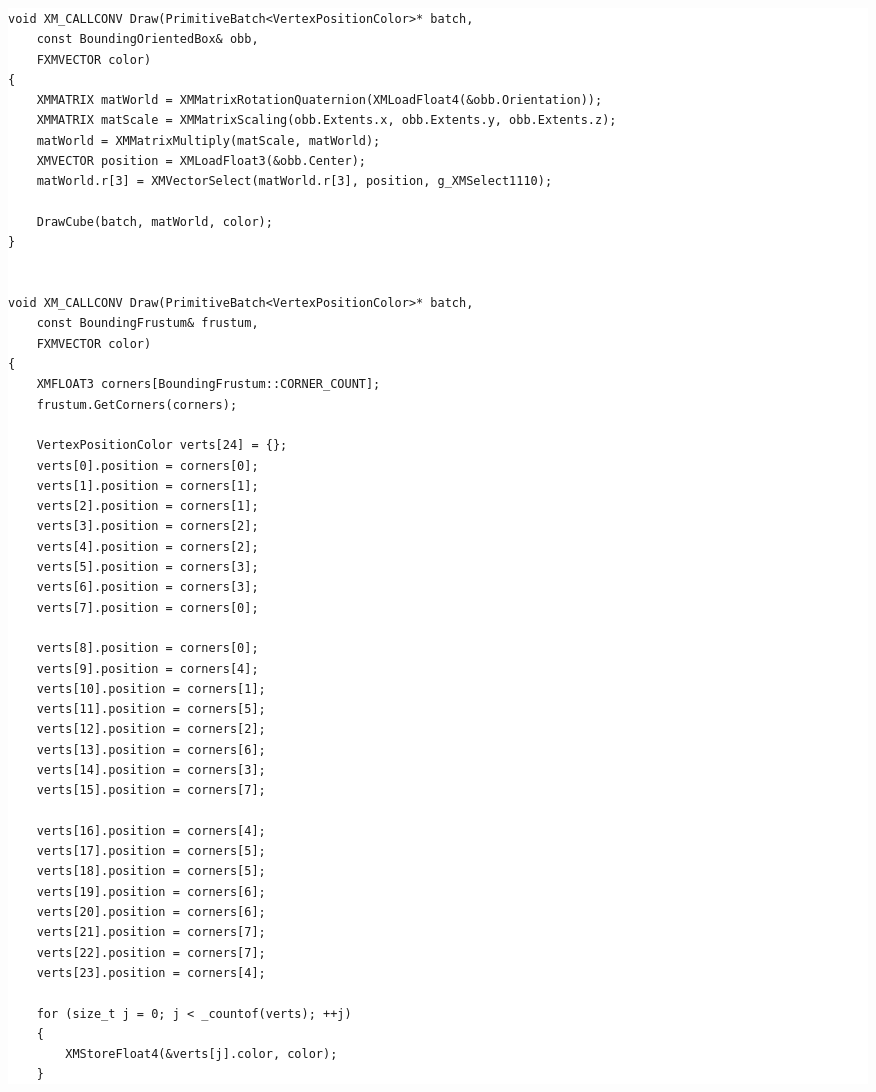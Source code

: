 
    void XM_CALLCONV Draw(PrimitiveBatch<VertexPositionColor>* batch,
        const BoundingOrientedBox& obb,
        FXMVECTOR color)
    {
        XMMATRIX matWorld = XMMatrixRotationQuaternion(XMLoadFloat4(&obb.Orientation));
        XMMATRIX matScale = XMMatrixScaling(obb.Extents.x, obb.Extents.y, obb.Extents.z);
        matWorld = XMMatrixMultiply(matScale, matWorld);
        XMVECTOR position = XMLoadFloat3(&obb.Center);
        matWorld.r[3] = XMVectorSelect(matWorld.r[3], position, g_XMSelect1110);

        DrawCube(batch, matWorld, color);
    }


    void XM_CALLCONV Draw(PrimitiveBatch<VertexPositionColor>* batch,
        const BoundingFrustum& frustum,
        FXMVECTOR color)
    {
        XMFLOAT3 corners[BoundingFrustum::CORNER_COUNT];
        frustum.GetCorners(corners);

        VertexPositionColor verts[24] = {};
        verts[0].position = corners[0];
        verts[1].position = corners[1];
        verts[2].position = corners[1];
        verts[3].position = corners[2];
        verts[4].position = corners[2];
        verts[5].position = corners[3];
        verts[6].position = corners[3];
        verts[7].position = corners[0];

        verts[8].position = corners[0];
        verts[9].position = corners[4];
        verts[10].position = corners[1];
        verts[11].position = corners[5];
        verts[12].position = corners[2];
        verts[13].position = corners[6];
        verts[14].position = corners[3];
        verts[15].position = corners[7];

        verts[16].position = corners[4];
        verts[17].position = corners[5];
        verts[18].position = corners[5];
        verts[19].position = corners[6];
        verts[20].position = corners[6];
        verts[21].position = corners[7];
        verts[22].position = corners[7];
        verts[23].position = corners[4];

        for (size_t j = 0; j < _countof(verts); ++j)
        {
            XMStoreFloat4(&verts[j].color, color);
        }
